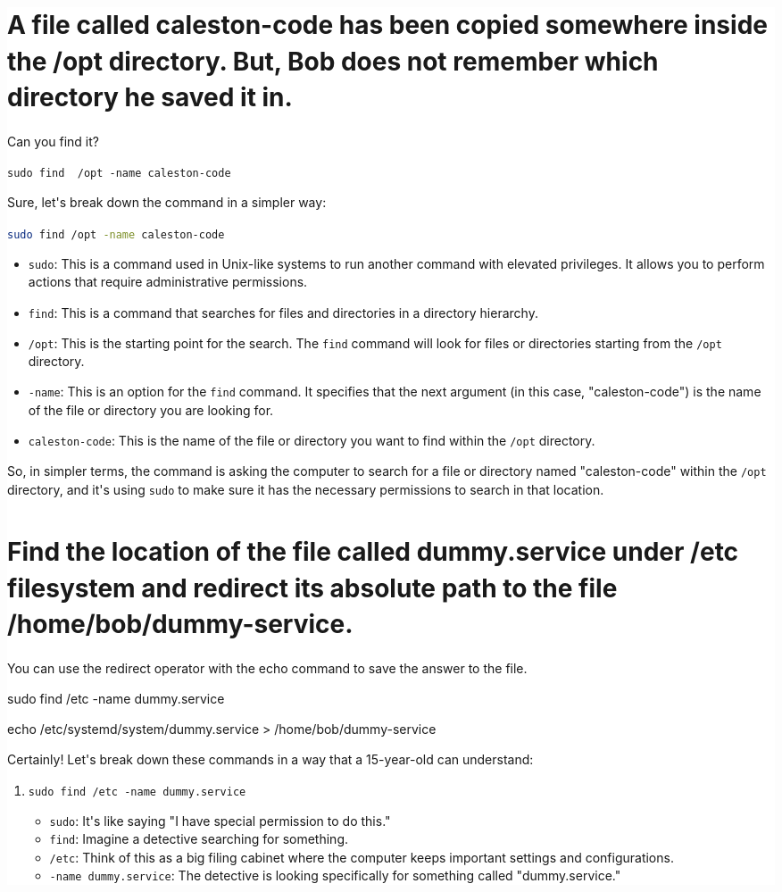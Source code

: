
# A file called caleston-code has been copied somewhere inside the /opt directory. But, Bob does not remember which directory he saved it in.

Can you find it?

```
sudo find  /opt -name caleston-code
```

Sure, let's break down the command in a simpler way:

```bash
sudo find /opt -name caleston-code
```

- `sudo`: This is a command used in Unix-like systems to run another command with elevated privileges. It allows you to perform actions that require administrative permissions.

- `find`: This is a command that searches for files and directories in a directory hierarchy.

- `/opt`: This is the starting point for the search. The `find` command will look for files or directories starting from the `/opt` directory.

- `-name`: This is an option for the `find` command. It specifies that the next argument (in this case, "caleston-code") is the name of the file or directory you are looking for.

- `caleston-code`: This is the name of the file or directory you want to find within the `/opt` directory.

So, in simpler terms, the command is asking the computer to search for a file or directory named "caleston-code" within the `/opt` directory, and it's using `sudo` to make sure it has the necessary permissions to search in that location.



# Find the location of the file called dummy.service under /etc filesystem and redirect its absolute path to the file /home/bob/dummy-service.


You can use the redirect operator with the echo command to save the answer to the file.

sudo find /etc -name dummy.service

echo /etc/systemd/system/dummy.service > /home/bob/dummy-service

Certainly! Let's break down these commands in a way that a 15-year-old can understand:

1. `sudo find /etc -name dummy.service`

   - `sudo`: It's like saying "I have special permission to do this."
   - `find`: Imagine a detective searching for something.
   - `/etc`: Think of this as a big filing cabinet where the computer keeps important settings and configurations.
   - `-name dummy.service`: The detective is looking specifically for something called "dummy.service."
